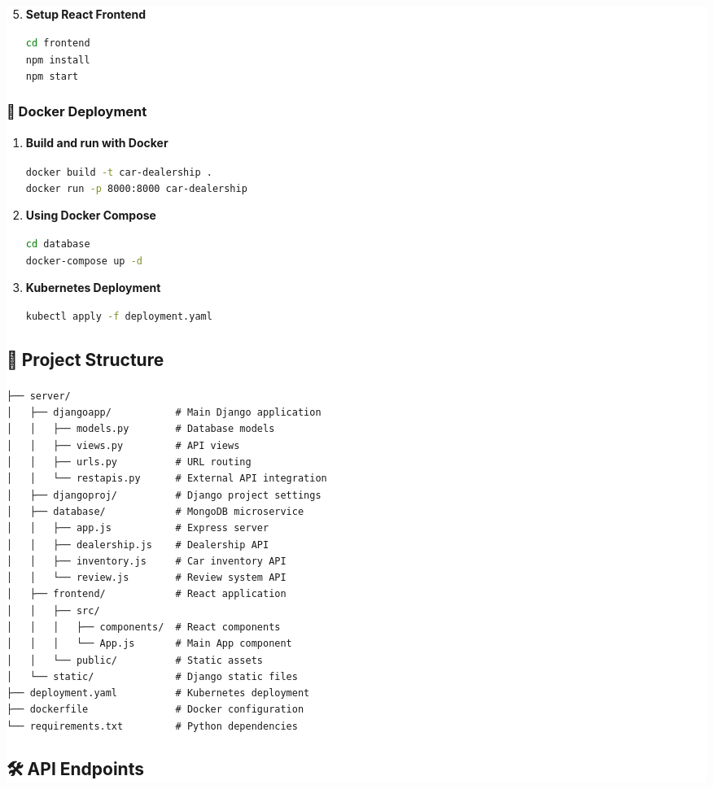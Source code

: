 5. **Setup React Frontend**
   ```bash
   cd frontend
   npm install
   npm start
   ```

### 🐳 Docker Deployment

1. **Build and run with Docker**
   ```bash
   docker build -t car-dealership .
   docker run -p 8000:8000 car-dealership
   ```

2. **Using Docker Compose**
   ```bash
   cd database
   docker-compose up -d
   ```

3. **Kubernetes Deployment**
   ```bash
   kubectl apply -f deployment.yaml
   ```

## 📁 Project Structure

```
├── server/
│   ├── djangoapp/           # Main Django application
│   │   ├── models.py        # Database models
│   │   ├── views.py         # API views
│   │   ├── urls.py          # URL routing
│   │   └── restapis.py      # External API integration
│   ├── djangoproj/          # Django project settings
│   ├── database/            # MongoDB microservice
│   │   ├── app.js           # Express server
│   │   ├── dealership.js    # Dealership API
│   │   ├── inventory.js     # Car inventory API
│   │   └── review.js        # Review system API
│   ├── frontend/            # React application
│   │   ├── src/
│   │   │   ├── components/  # React components
│   │   │   └── App.js       # Main App component
│   │   └── public/          # Static assets
│   └── static/              # Django static files
├── deployment.yaml          # Kubernetes deployment
├── dockerfile               # Docker configuration
└── requirements.txt         # Python dependencies
```

## 🛠️ API Endpoints
